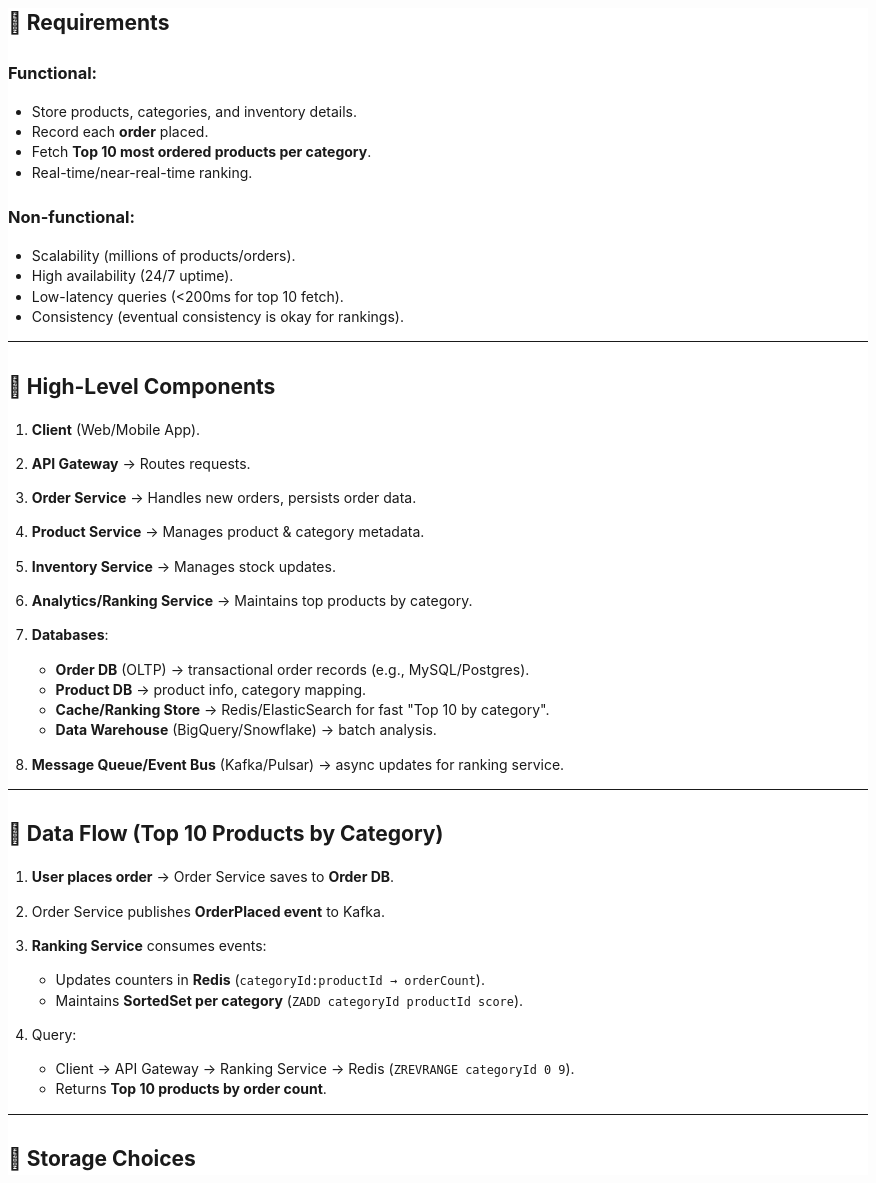 ## 🔹 Requirements

### Functional:

* Store products, categories, and inventory details.
* Record each **order** placed.
* Fetch **Top 10 most ordered products per category**.
* Real-time/near-real-time ranking.

### Non-functional:

* Scalability (millions of products/orders).
* High availability (24/7 uptime).
* Low-latency queries (<200ms for top 10 fetch).
* Consistency (eventual consistency is okay for rankings).

---

## 🔹 High-Level Components

1. **Client** (Web/Mobile App).
2. **API Gateway** → Routes requests.
3. **Order Service** → Handles new orders, persists order data.
4. **Product Service** → Manages product & category metadata.
5. **Inventory Service** → Manages stock updates.
6. **Analytics/Ranking Service** → Maintains top products by category.
7. **Databases**:

    * **Order DB** (OLTP) → transactional order records (e.g., MySQL/Postgres).
    * **Product DB** → product info, category mapping.
    * **Cache/Ranking Store** → Redis/ElasticSearch for fast "Top 10 by category".
    * **Data Warehouse** (BigQuery/Snowflake) → batch analysis.
8. **Message Queue/Event Bus** (Kafka/Pulsar) → async updates for ranking service.

---

## 🔹 Data Flow (Top 10 Products by Category)

1. **User places order** → Order Service saves to **Order DB**.
2. Order Service publishes **OrderPlaced event** to Kafka.
3. **Ranking Service** consumes events:

    * Updates counters in **Redis** (`categoryId:productId → orderCount`).
    * Maintains **SortedSet per category** (`ZADD categoryId productId score`).
4. Query:

    * Client → API Gateway → Ranking Service → Redis (`ZREVRANGE categoryId 0 9`).
    * Returns **Top 10 products by order count**.

---

## 🔹 Storage Choices
